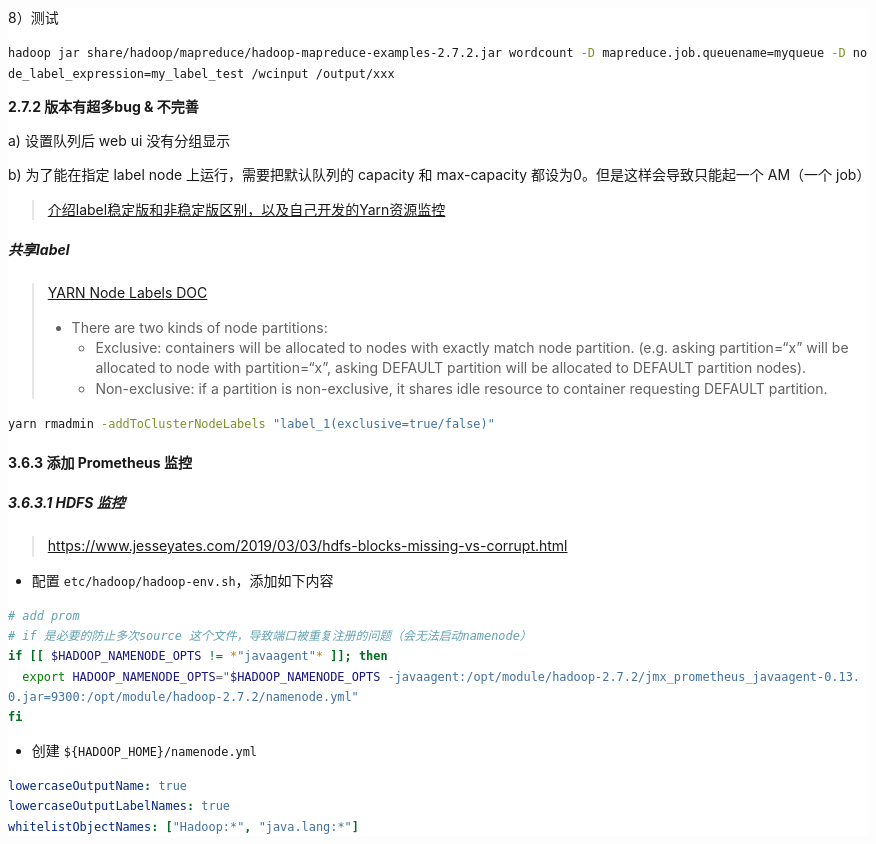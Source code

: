 ```bash
```

8）测试

```bash
hadoop jar share/hadoop/mapreduce/hadoop-mapreduce-examples-2.7.2.jar wordcount -D mapreduce.job.queuename=myqueue -D node_label_expression=my_label_test /wcinput /output/xxx
```

**2.7.2 版本有超多bug & 不完善**

a) 设置队列后 web ui 没有分组显示

b) 为了能在指定 label node 上运行，需要把默认队列的 capacity 和 max-capacity 都设为0。但是这样会导致只能起一个 AM（一个 job）

> [介绍label稳定版和非稳定版区别，以及自己开发的Yarn资源监控](https://dbaplus.cn/news-73-1900-1.html)

##### 共享label

> [YARN Node Labels DOC](https://hadoop.apache.org/docs/r2.8.5/hadoop-yarn/hadoop-yarn-site/NodeLabel.html)
>
> - There are two kinds of node partitions:
>   - Exclusive: containers will be allocated to nodes with exactly match node partition. (e.g. asking partition=“x” will be allocated to node with partition=“x”, asking DEFAULT partition will be allocated to DEFAULT partition nodes).
>   - Non-exclusive: if a partition is non-exclusive, it shares idle resource to container requesting DEFAULT partition.

```bash
yarn rmadmin -addToClusterNodeLabels "label_1(exclusive=true/false)"
```



#### 3.6.3 添加 Prometheus 监控

##### 3.6.3.1 HDFS 监控

> https://www.jesseyates.com/2019/03/03/hdfs-blocks-missing-vs-corrupt.html

- 配置 `etc/hadoop/hadoop-env.sh`，添加如下内容

```bash
# add prom
# if 是必要的防止多次source 这个文件，导致端口被重复注册的问题（会无法启动namenode）
if [[ $HADOOP_NAMENODE_OPTS != *"javaagent"* ]]; then
  export HADOOP_NAMENODE_OPTS="$HADOOP_NAMENODE_OPTS -javaagent:/opt/module/hadoop-2.7.2/jmx_prometheus_javaagent-0.13.0.jar=9300:/opt/module/hadoop-2.7.2/namenode.yml"
fi
```

- 创建 `${HADOOP_HOME}/namenode.yml`

```yaml
lowercaseOutputName: true
lowercaseOutputLabelNames: true
whitelistObjectNames: ["Hadoop:*", "java.lang:*"]
```
